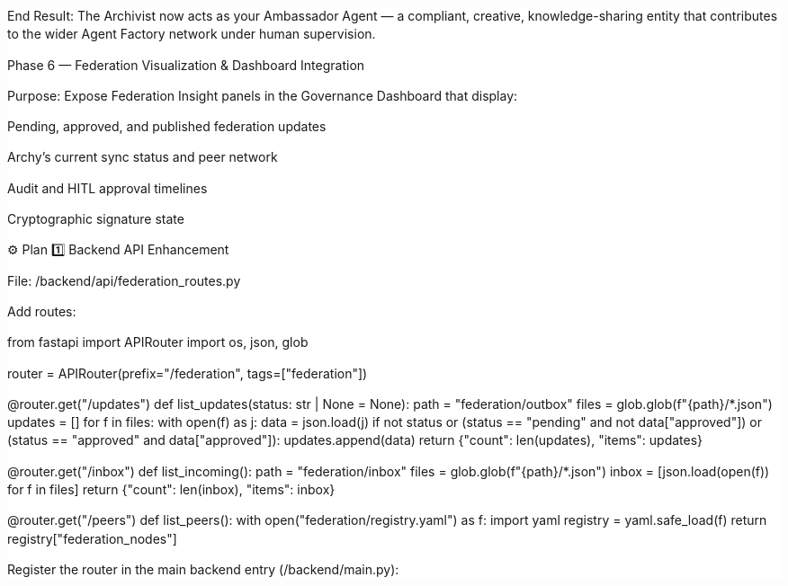 End Result:
The Archivist now acts as your Ambassador Agent — a compliant, creative, knowledge-sharing entity that contributes to the wider Agent Factory network under human supervision.

Phase 6 — Federation Visualization & Dashboard Integration

Purpose:
Expose Federation Insight panels in the Governance Dashboard that display:

Pending, approved, and published federation updates

Archy’s current sync status and peer network

Audit and HITL approval timelines

Cryptographic signature state

⚙️ Plan
1️⃣ Backend API Enhancement

File: /backend/api/federation_routes.py

Add routes:

from fastapi import APIRouter
import os, json, glob

router = APIRouter(prefix="/federation", tags=["federation"])

@router.get("/updates")
def list_updates(status: str | None = None):
path = "federation/outbox"
files = glob.glob(f"{path}/*.json")
updates = []
for f in files:
with open(f) as j:
data = json.load(j)
if not status or (status == "pending" and not data["approved"]) or (status == "approved" and data["approved"]):
updates.append(data)
return {"count": len(updates), "items": updates}

@router.get("/inbox")
def list_incoming():
path = "federation/inbox"
files = glob.glob(f"{path}/*.json")
inbox = [json.load(open(f)) for f in files]
return {"count": len(inbox), "items": inbox}

@router.get("/peers")
def list_peers():
with open("federation/registry.yaml") as f:
import yaml
registry = yaml.safe_load(f)
return registry["federation_nodes"]


Register the router in the main backend entry (/backend/main.py):
